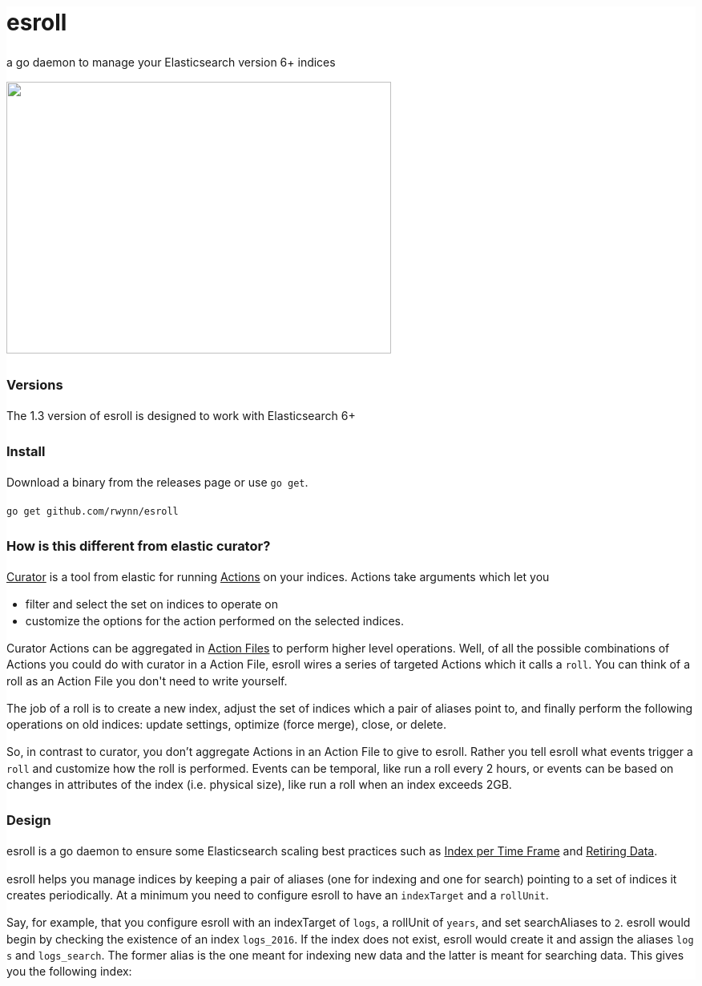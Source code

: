 # esroll
a go daemon to manage your Elasticsearch version 6+ indices

<img width="480" height="339" src="https://raw.github.com/rwynn/esroll/master/images/esroll.jpg"/>

### Versions ###

The 1.3 version of esroll is designed to work with Elasticsearch 6+

### Install ###

Download a binary from the releases page or use `go get`.

	go get github.com/rwynn/esroll
	
### How is this different from elastic curator? ###

[Curator](https://github.com/elastic/curator) is a tool from elastic for running [Actions](https://www.elastic.co/guide/en/elasticsearch/client/curator/current/actions.html) on your indices.  Actions take arguments which let you 

  * filter and select the set on indices to operate on
  * customize the options for the action performed on the selected indices.

Curator Actions can be aggregated in [Action Files](https://www.elastic.co/guide/en/elasticsearch/client/curator/current/actionfile.html) to perform higher level operations.  Well, of all the possible combinations of Actions you could do with curator in a Action File, esroll wires a series of targeted Actions which it calls a `roll`.  You can think of a roll as an Action File you don't need to write yourself. 

The job of a roll is to create a new index, adjust the set of indices which a pair of aliases point to, and finally perform the following operations on old indices: update settings, optimize (force merge), close, or delete.  

So, in contrast to curator, you don’t aggregate Actions in an Action File to give to esroll. Rather you tell esroll what events trigger a `roll` and customize how the roll is performed.  Events can be temporal, like run a roll every 2 hours, or events can be based on changes in attributes of the index (i.e. physical size), like run a roll when an index exceeds 2GB.

### Design ###

esroll is a go daemon to ensure some Elasticsearch scaling best practices such as
[Index per Time Frame](https://www.elastic.co/guide/en/elasticsearch/guide/current/time-based.html) and
[Retiring Data](https://www.elastic.co/guide/en/elasticsearch/guide/current/retiring-data.html).

esroll helps you manage indices by keeping a pair of aliases (one for indexing and one for search)
pointing to a set of indices it creates periodically. At a minimum you need to configure esroll to have an `indexTarget`
and a `rollUnit`.  

Say, for example, that you configure esroll with an indexTarget of `logs`, a rollUnit of `years`, and set searchAliases 
to `2`. esroll would begin by checking the existence of an index `logs_2016`.  If the index does not exist, esroll would 
create it and assign the aliases `logs` and `logs_search`. The former alias is the one meant for indexing new data
and the latter is meant for searching data. This gives you the following index:
